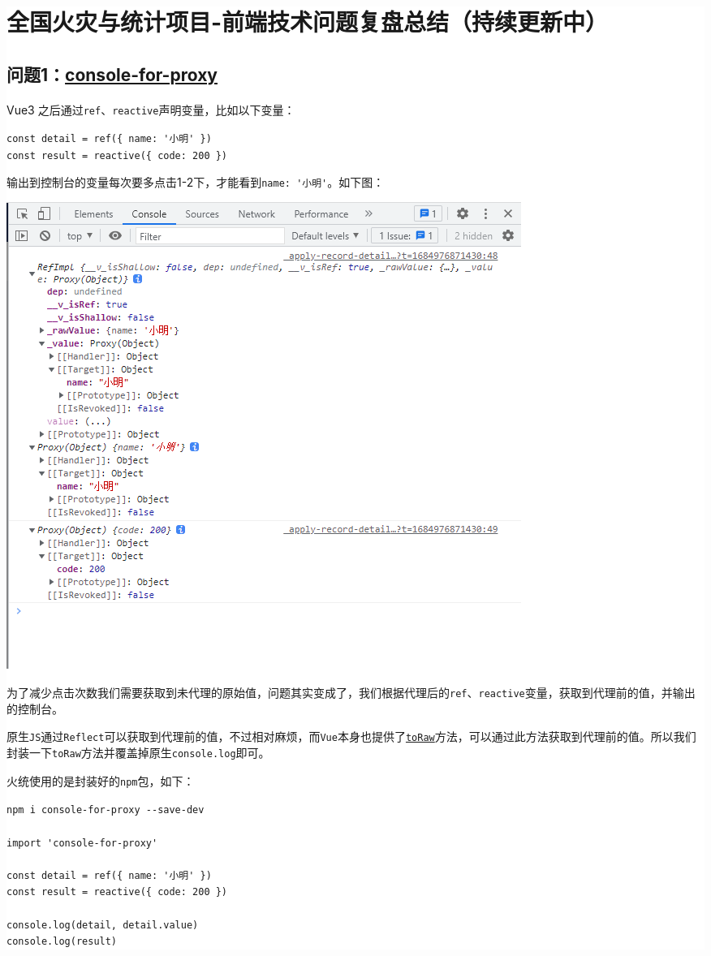 # 全国火灾与统计项目-前端技术问题复盘总结（持续更新中）

## 问题1：[console-for-proxy](https://www.npmjs.com/package/console-for-proxy)

Vue3 之后通过`ref`、`reactive`声明变量，比如以下变量：

```
const detail = ref({ name: '小明' })
const result = reactive({ code: 200 })
```

输出到控制台的变量每次要多点击1-2下，才能看到`name: '小明'`。如下图：

![image](./images/log-origin.png)

为了减少点击次数我们需要获取到未代理的原始值，问题其实变成了，我们根据代理后的`ref`、`reactive`变量，获取到代理前的值，并输出的控制台。

原生`JS`通过`Reflect`可以获取到代理前的值，不过相对麻烦，而`Vue`本身也提供了[`toRaw`](https://vuejs.org/api/reactivity-advanced.html#toraw)方法，可以通过此方法获取到代理前的值。所以我们封装一下`toRaw`方法并覆盖掉原生`console.log`即可。

火统使用的是封装好的`npm`包，如下：

```
npm i console-for-proxy --save-dev

import 'console-for-proxy'

const detail = ref({ name: '小明' })
const result = reactive({ code: 200 })

console.log(detail, detail.value)
console.log(result)
```
